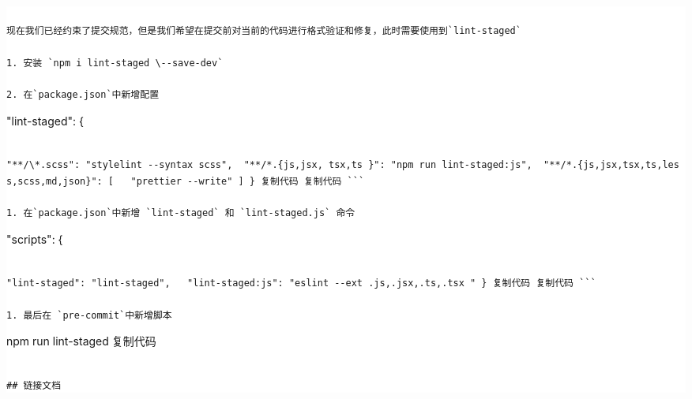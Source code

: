```

现在我们已经约束了提交规范，但是我们希望在提交前对当前的代码进行格式验证和修复，此时需要使用到`lint-staged`

1. 安装 `npm i lint-staged \--save-dev`

2. 在`package.json`中新增配置

   ```
   "lint-staged": {
   ```

"**/\*.scss": "stylelint --syntax scss",  "**/*.{js,jsx, tsx,ts }": "npm run lint-staged:js",  "**/*.{js,jsx,tsx,ts,less,scss,md,json}": [   "prettier --write" ] } 复制代码 复制代码 ```

1. 在`package.json`中新增 `lint-staged` 和 `lint-staged.js` 命令

   ```
   "scripts": {
   ```

"lint-staged": "lint-staged",   "lint-staged:js": "eslint --ext .js,.jsx,.ts,.tsx " } 复制代码 复制代码 ```

1. 最后在 `pre-commit`中新增脚本

   ```
   npm run lint-staged
   复制代码
   ```

## 链接文档